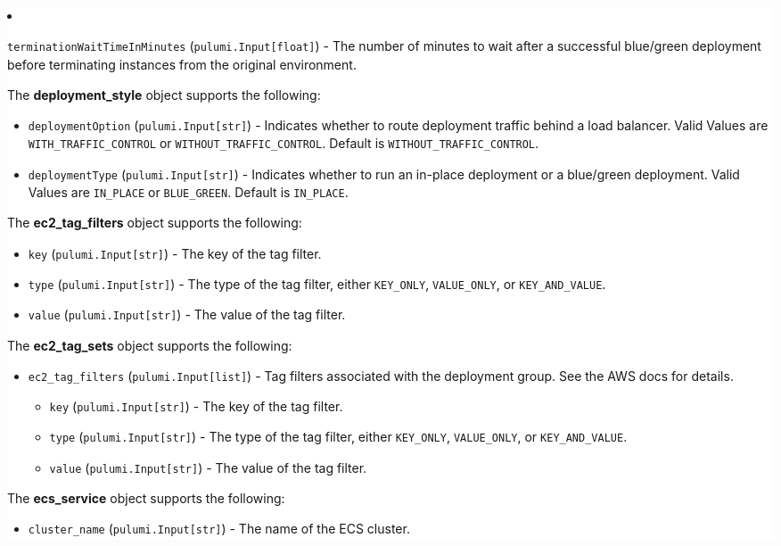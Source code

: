 </ul>
</li>
<li><p><code class="docutils literal notranslate"><span class="pre">terminationWaitTimeInMinutes</span></code> (<code class="docutils literal notranslate"><span class="pre">pulumi.Input[float]</span></code>) - The number of minutes to wait after a successful blue/green deployment before terminating instances from the original environment.</p></li>
</ul>
</li>
</ul>
<p>The <strong>deployment_style</strong> object supports the following:</p>
<ul class="simple">
<li><p><code class="docutils literal notranslate"><span class="pre">deploymentOption</span></code> (<code class="docutils literal notranslate"><span class="pre">pulumi.Input[str]</span></code>) - Indicates whether to route deployment traffic behind a load balancer. Valid Values are <code class="docutils literal notranslate"><span class="pre">WITH_TRAFFIC_CONTROL</span></code> or <code class="docutils literal notranslate"><span class="pre">WITHOUT_TRAFFIC_CONTROL</span></code>. Default is <code class="docutils literal notranslate"><span class="pre">WITHOUT_TRAFFIC_CONTROL</span></code>.</p></li>
<li><p><code class="docutils literal notranslate"><span class="pre">deploymentType</span></code> (<code class="docutils literal notranslate"><span class="pre">pulumi.Input[str]</span></code>) - Indicates whether to run an in-place deployment or a blue/green deployment. Valid Values are <code class="docutils literal notranslate"><span class="pre">IN_PLACE</span></code> or <code class="docutils literal notranslate"><span class="pre">BLUE_GREEN</span></code>. Default is <code class="docutils literal notranslate"><span class="pre">IN_PLACE</span></code>.</p></li>
</ul>
<p>The <strong>ec2_tag_filters</strong> object supports the following:</p>
<ul class="simple">
<li><p><code class="docutils literal notranslate"><span class="pre">key</span></code> (<code class="docutils literal notranslate"><span class="pre">pulumi.Input[str]</span></code>) - The key of the tag filter.</p></li>
<li><p><code class="docutils literal notranslate"><span class="pre">type</span></code> (<code class="docutils literal notranslate"><span class="pre">pulumi.Input[str]</span></code>) - The type of the tag filter, either <code class="docutils literal notranslate"><span class="pre">KEY_ONLY</span></code>, <code class="docutils literal notranslate"><span class="pre">VALUE_ONLY</span></code>, or <code class="docutils literal notranslate"><span class="pre">KEY_AND_VALUE</span></code>.</p></li>
<li><p><code class="docutils literal notranslate"><span class="pre">value</span></code> (<code class="docutils literal notranslate"><span class="pre">pulumi.Input[str]</span></code>) - The value of the tag filter.</p></li>
</ul>
<p>The <strong>ec2_tag_sets</strong> object supports the following:</p>
<ul class="simple">
<li><p><code class="docutils literal notranslate"><span class="pre">ec2_tag_filters</span></code> (<code class="docutils literal notranslate"><span class="pre">pulumi.Input[list]</span></code>) - Tag filters associated with the deployment group. See the AWS docs for details.</p>
<ul>
<li><p><code class="docutils literal notranslate"><span class="pre">key</span></code> (<code class="docutils literal notranslate"><span class="pre">pulumi.Input[str]</span></code>) - The key of the tag filter.</p></li>
<li><p><code class="docutils literal notranslate"><span class="pre">type</span></code> (<code class="docutils literal notranslate"><span class="pre">pulumi.Input[str]</span></code>) - The type of the tag filter, either <code class="docutils literal notranslate"><span class="pre">KEY_ONLY</span></code>, <code class="docutils literal notranslate"><span class="pre">VALUE_ONLY</span></code>, or <code class="docutils literal notranslate"><span class="pre">KEY_AND_VALUE</span></code>.</p></li>
<li><p><code class="docutils literal notranslate"><span class="pre">value</span></code> (<code class="docutils literal notranslate"><span class="pre">pulumi.Input[str]</span></code>) - The value of the tag filter.</p></li>
</ul>
</li>
</ul>
<p>The <strong>ecs_service</strong> object supports the following:</p>
<ul class="simple">
<li><p><code class="docutils literal notranslate"><span class="pre">cluster_name</span></code> (<code class="docutils literal notranslate"><span class="pre">pulumi.Input[str]</span></code>) - The name of the ECS cluster.</p></li>